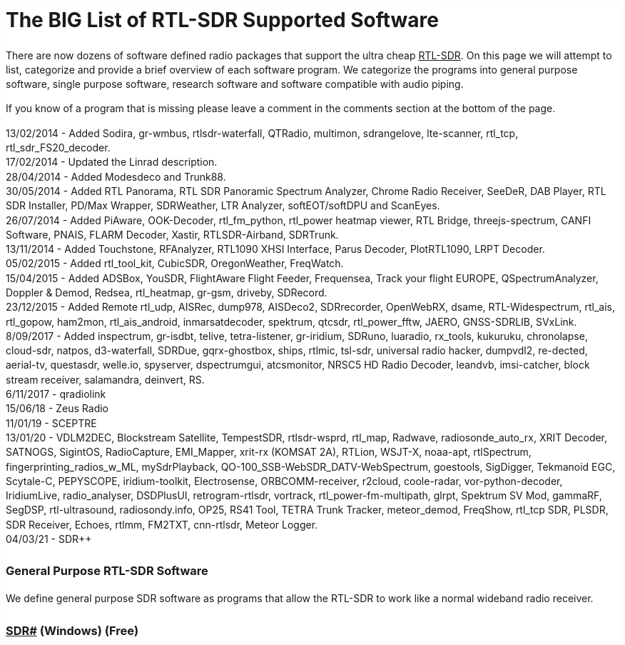 # The BIG List of RTL-SDR Supported Software

There are now dozens of software defined radio packages that support the ultra cheap [RTL-SDR](https://www.rtl-sdr.com/buy-rtl-sdr-dvb-t-dongles/). On this page we will attempt to list, categorize and provide a brief overview of each software program. We categorize the programs into general purpose software, single purpose software, research software and software compatible with audio piping.

If you know of a program that is missing please leave a comment in the comments section at the bottom of the page.

13/02/2014 - Added Sodira, gr-wmbus, rtlsdr-waterfall, QTRadio, multimon, sdrangelove, lte-scanner, rtl\_tcp, rtl\_sdr\_FS20\_decoder.\
17/02/2014 - Updated the Linrad description.\
28/04/2014 - Added Modesdeco and Trunk88.\
30/05/2014 - Added RTL Panorama, RTL SDR Panoramic Spectrum Analyzer, Chrome Radio Receiver, SeeDeR, DAB Player, RTL SDR Installer, PD/Max Wrapper, SDRWeather, LTR Analyzer, softEOT/softDPU and ScanEyes.\
26/07/2014 - Added PiAware, OOK-Decoder, rtl\_fm\_python, rtl\_power heatmap viewer, RTL Bridge, threejs-spectrum, CANFI Software, PNAIS, FLARM Decoder, Xastir, RTLSDR-Airband, SDRTrunk.\
13/11/2014 - Added Touchstone, RFAnalyzer, RTL1090 XHSI Interface, Parus Decoder, PlotRTL1090, LRPT Decoder.\
05/02/2015 - Added rtl\_tool\_kit, CubicSDR, OregonWeather, FreqWatch.\
15/04/2015 - Added ADSBox, YouSDR, FlightAware Flight Feeder, Frequensea, Track your flight EUROPE, QSpectrumAnalyzer, Doppler & Demod, Redsea, rtl\_heatmap, gr-gsm, driveby, SDRecord.\
23/12/2015 - Added Remote rtl\_udp, AISRec, dump978, AISDeco2, SDRrecorder, OpenWebRX, dsame, RTL-Widespectrum, rtl\_ais, rtl\_gopow, ham2mon, rtl\_ais\_android, inmarsatdecoder, spektrum, qtcsdr, rtl\_power\_fftw, JAERO, GNSS-SDRLIB, SVxLink.\
8/09/2017 - Added inspectrum, gr-isdbt, telive, tetra-listener, gr-iridium, SDRuno, luaradio, rx\_tools, kukuruku, chronolapse, cloud-sdr, natpos, d3-waterfall, SDRDue, gqrx-ghostbox, ships, rtlmic, tsl-sdr, universal radio hacker, dumpvdl2, re-dected, aerial-tv, questasdr, welle.io, spyserver, dspectrumgui, atcsmonitor, NRSC5 HD Radio Decoder, leandvb, imsi-catcher, block stream receiver, salamandra, deinvert, RS.\
6/11/2017 - qradiolink\
15/06/18 - Zeus Radio\
11/01/19 - SCEPTRE\
13/01/20 - VDLM2DEC, Blockstream Satellite, TempestSDR, rtlsdr-wsprd, rtl\_map, Radwave, radiosonde\_auto\_rx, XRIT Decoder, SATNOGS, SigintOS, RadioCapture, EMI\_Mapper, xrit-rx (KOMSAT 2A), RTLion, WSJT-X, noaa-apt, rtlSpectrum, fingerprinting\_radios\_w\_ML, mySdrPlayback, QO-100\_SSB-WebSDR\_DATV-WebSpectrum, goestools, SigDigger, Tekmanoid EGC, Scytale-C, PEPYSCOPE, iridium-toolkit, Electrosense, ORBCOMM-receiver, r2cloud, coole-radar, vor-python-decoder, IridiumLive, radio\_analyser, DSDPlusUI, retrogram-rtlsdr, vortrack, rtl\_power-fm-multipath, glrpt, Spektrum SV Mod, gammaRF, SegDSP, rtl-ultrasound, radiosondy.info, OP25, RS41 Tool, TETRA Trunk Tracker, meteor\_demod, FreqShow, rtl\_tcp SDR, PLSDR, SDR Receiver, Echoes, rtlmm, FM2TXT, cnn-rtlsdr, Meteor Logger.\
04/03/21 - SDR++

### General Purpose RTL-SDR Software

We define general purpose SDR software as programs that allow the RTL-SDR to work like a normal wideband radio receiver.

### [SDR#](http://airspy.com/) (Windows) (Free)
